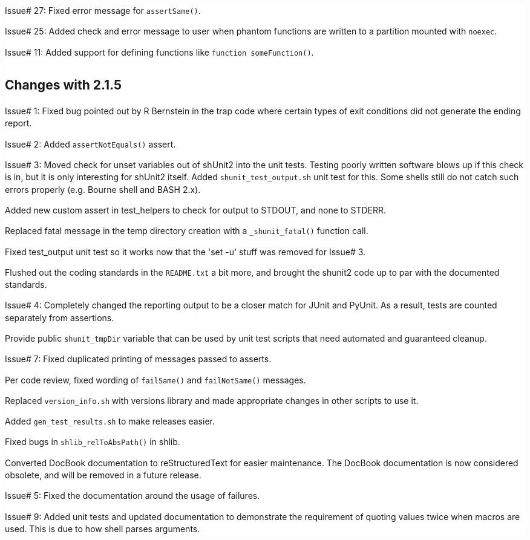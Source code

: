 Issue# 27: Fixed error message for `assertSame()`.

Issue# 25: Added check and error message to user when phantom functions are
written to a partition mounted with `noexec`.

Issue# 11: Added support for defining functions like `function someFunction()`.


## Changes with 2.1.5

Issue# 1: Fixed bug pointed out by R Bernstein in the trap code where certain
types of exit conditions did not generate the ending report.

Issue# 2: Added `assertNotEquals()` assert.

Issue# 3: Moved check for unset variables out of shUnit2 into the unit tests.
Testing poorly written software blows up if this check is in, but it is only
interesting for shUnit2 itself. Added `shunit_test_output.sh` unit test for
this. Some shells still do not catch such errors properly (e.g. Bourne shell and
BASH 2.x).

Added new custom assert in test_helpers to check for output to STDOUT, and none
to STDERR.

Replaced fatal message in the temp directory creation with a `_shunit_fatal()`
function call.

Fixed test_output unit test so it works now that the 'set -u' stuff was removed
for Issue# 3.

Flushed out the coding standards in the `README.txt` a bit more, and brought the
shunit2 code up to par with the documented standards.

Issue# 4: Completely changed the reporting output to be a closer match for
JUnit and PyUnit. As a result, tests are counted separately from assertions.

Provide public `shunit_tmpDir` variable that can be used by unit test scripts
that need automated and guaranteed cleanup.

Issue# 7: Fixed duplicated printing of messages passed to asserts.

Per code review, fixed wording of `failSame()` and `failNotSame()` messages.

Replaced `version_info.sh` with versions library and made appropriate changes in
other scripts to use it.

Added `gen_test_results.sh` to make releases easier.

Fixed bugs in `shlib_relToAbsPath()` in shlib.

Converted DocBook documentation to reStructuredText for easier maintenance. The
DocBook documentation is now considered obsolete, and will be removed in a
future release.

Issue# 5: Fixed the documentation around the usage of failures.

Issue# 9: Added unit tests and updated documentation to demonstrate the
requirement of quoting values twice when macros are used. This is due to how
shell parses arguments.
